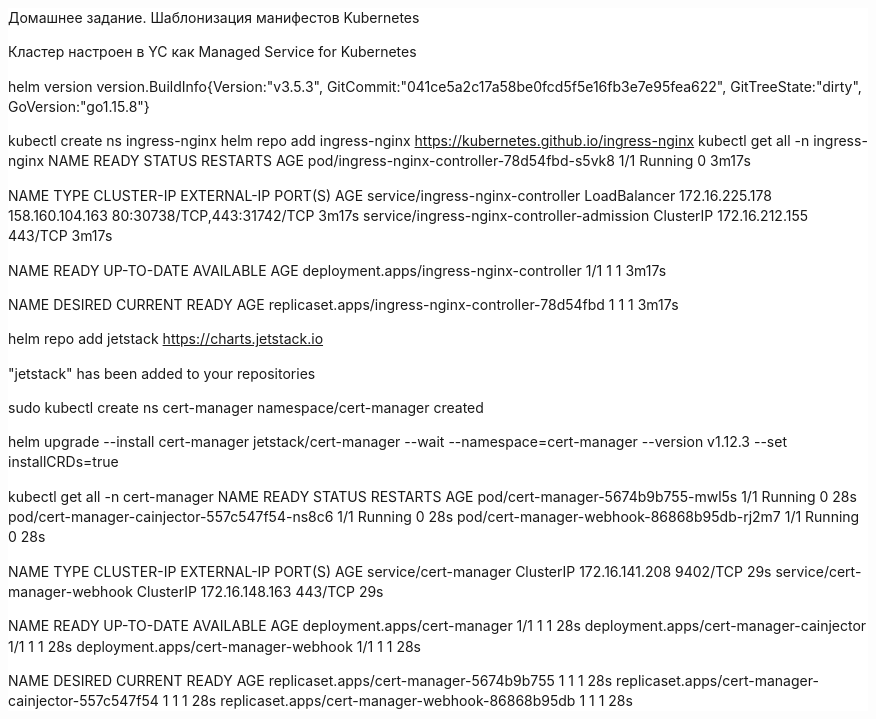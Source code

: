 Домашнее задание. Шаблонизация манифестов Kubernetes

Кластер настроен в YC как Managed Service for Kubernetes


helm version
version.BuildInfo{Version:"v3.5.3", GitCommit:"041ce5a2c17a58be0fcd5f5e16fb3e7e95fea622", GitTreeState:"dirty", GoVersion:"go1.15.8"}

kubectl create ns ingress-nginx
helm repo add ingress-nginx https://kubernetes.github.io/ingress-nginx
kubectl get all -n ingress-nginx
NAME                                          READY   STATUS    RESTARTS   AGE
pod/ingress-nginx-controller-78d54fbd-s5vk8   1/1     Running   0          3m17s

NAME                                         TYPE           CLUSTER-IP       EXTERNAL-IP       PORT(S)                      AGE
service/ingress-nginx-controller             LoadBalancer   172.16.225.178   158.160.104.163   80:30738/TCP,443:31742/TCP   3m17s
service/ingress-nginx-controller-admission   ClusterIP      172.16.212.155   <none>            443/TCP                      3m17s

NAME                                       READY   UP-TO-DATE   AVAILABLE   AGE
deployment.apps/ingress-nginx-controller   1/1     1            1           3m17s

NAME                                                DESIRED   CURRENT   READY   AGE
replicaset.apps/ingress-nginx-controller-78d54fbd   1         1         1       3m17s




helm repo add jetstack https://charts.jetstack.io

"jetstack" has been added to your repositories

sudo kubectl create ns cert-manager
namespace/cert-manager created

helm upgrade --install cert-manager jetstack/cert-manager --wait --namespace=cert-manager --version v1.12.3 --set installCRDs=true

kubectl get all -n cert-manager
NAME                                           READY   STATUS    RESTARTS   AGE
pod/cert-manager-5674b9b755-mwl5s              1/1     Running   0          28s
pod/cert-manager-cainjector-557c547f54-ns8c6   1/1     Running   0          28s
pod/cert-manager-webhook-86868b95db-rj2m7      1/1     Running   0          28s

NAME                           TYPE        CLUSTER-IP       EXTERNAL-IP   PORT(S)    AGE
service/cert-manager           ClusterIP   172.16.141.208   <none>        9402/TCP   29s
service/cert-manager-webhook   ClusterIP   172.16.148.163   <none>        443/TCP    29s

NAME                                      READY   UP-TO-DATE   AVAILABLE   AGE
deployment.apps/cert-manager              1/1     1            1           28s
deployment.apps/cert-manager-cainjector   1/1     1            1           28s
deployment.apps/cert-manager-webhook      1/1     1            1           28s

NAME                                                 DESIRED   CURRENT   READY   AGE
replicaset.apps/cert-manager-5674b9b755              1         1         1       28s
replicaset.apps/cert-manager-cainjector-557c547f54   1         1         1       28s
replicaset.apps/cert-manager-webhook-86868b95db      1         1         1       28s
